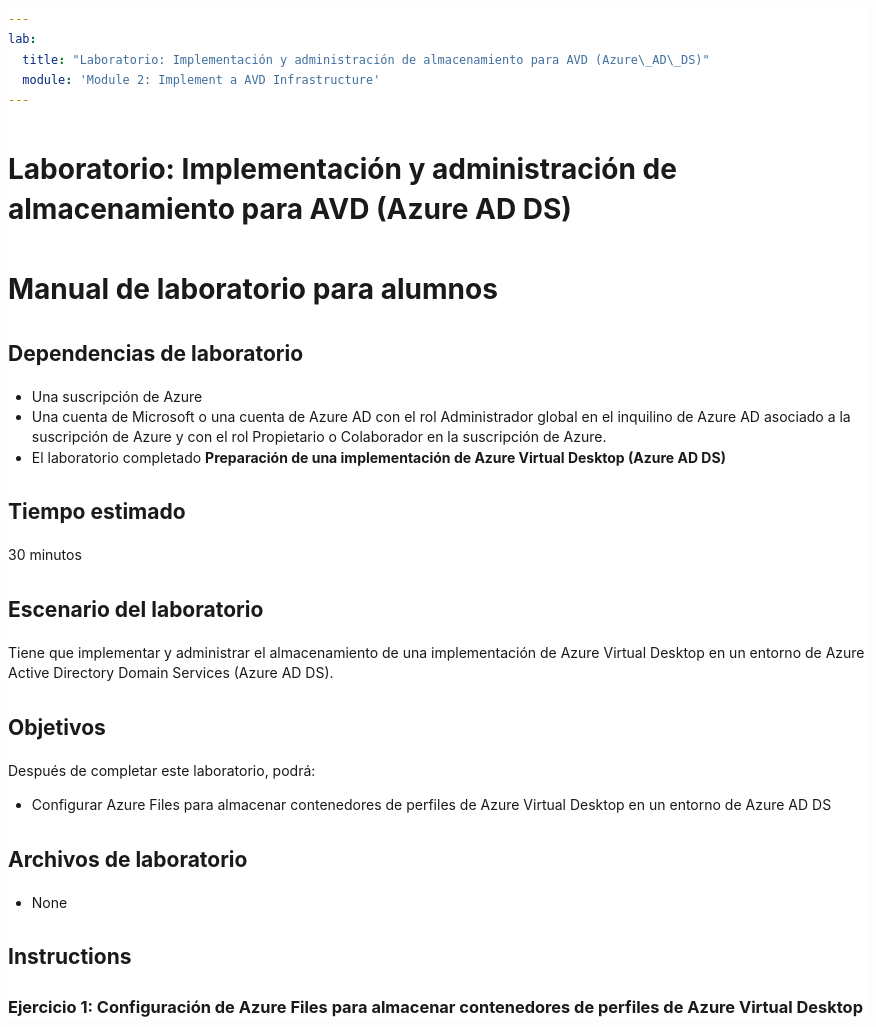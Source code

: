 ```yaml
---
lab:
  title: "Laboratorio: Implementación y administración de almacenamiento para AVD (Azure\_AD\_DS)"
  module: 'Module 2: Implement a AVD Infrastructure'
---
```


# <a name="lab---implement-and-manage-storage-for-avd-azure-ad-ds"></a>Laboratorio: Implementación y administración de almacenamiento para AVD (Azure AD DS)
# <a name="student-lab-manual"></a>Manual de laboratorio para alumnos

## <a name="lab-dependencies"></a>Dependencias de laboratorio

- Una suscripción de Azure
- Una cuenta de Microsoft o una cuenta de Azure AD con el rol Administrador global en el inquilino de Azure AD asociado a la suscripción de Azure y con el rol Propietario o Colaborador en la suscripción de Azure.
- El laboratorio completado **Preparación de una implementación de Azure Virtual Desktop (Azure AD DS)**

## <a name="estimated-time"></a>Tiempo estimado

30 minutos

## <a name="lab-scenario"></a>Escenario del laboratorio

Tiene que implementar y administrar el almacenamiento de una implementación de Azure Virtual Desktop en un entorno de Azure Active Directory Domain Services (Azure AD DS).

## <a name="objectives"></a>Objetivos
  
Después de completar este laboratorio, podrá:

- Configurar Azure Files para almacenar contenedores de perfiles de Azure Virtual Desktop en un entorno de Azure AD DS

## <a name="lab-files"></a>Archivos de laboratorio

- None

## <a name="instructions"></a>Instructions

### <a name="exercise-1-configure-azure-files-to-store-profile-containers-for-azure-virtual-desktop"></a>Ejercicio 1: Configuración de Azure Files para almacenar contenedores de perfiles de Azure Virtual Desktop
